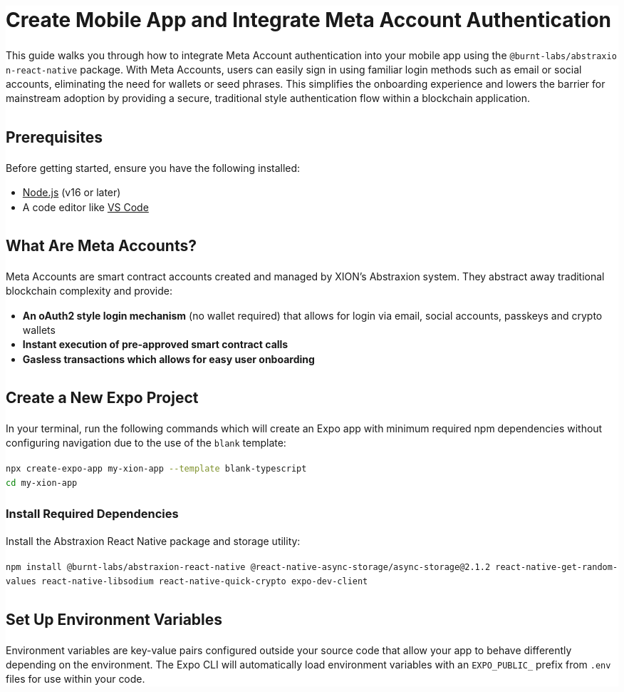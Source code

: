 # Create Mobile App and Integrate Meta Account Authentication

This guide walks you through how to integrate Meta Account authentication into your mobile app using the `@burnt-labs/abstraxion-react-native` package. With Meta Accounts, users can easily sign in using familiar login methods such as email or social accounts, eliminating the need for wallets or seed phrases. This simplifies the onboarding experience and lowers the barrier for mainstream adoption by providing a secure, traditional style authentication flow within a blockchain application.



## Prerequisites

Before getting started, ensure you have the following installed:

* [Node.js](https://nodejs.org/en/) (v16 or later)
* A code editor like [VS Code](https://code.visualstudio.com/)



## What Are Meta Accounts?

Meta Accounts are smart contract accounts created and managed by XION’s Abstraxion system. They abstract away traditional blockchain complexity and provide:

* **An oAuth2 style login mechanism** (no wallet required) that allows for login via email, social accounts, passkeys and crypto wallets
* **Instant execution of pre-approved smart contract calls**
* **Gasless transactions which allows for easy user onboarding**



## Create a New Expo Project

In your terminal, run the following commands which will create an Expo app with minimum required npm dependencies without configuring navigation due to the use of the `blank` template:

```bash
npx create-expo-app my-xion-app --template blank-typescript
cd my-xion-app
```

### Install Required Dependencies

Install the Abstraxion React Native package and storage utility:

```sh
npm install @burnt-labs/abstraxion-react-native @react-native-async-storage/async-storage@2.1.2 react-native-get-random-values react-native-libsodium react-native-quick-crypto expo-dev-client
```



## Set Up Environment Variables

Environment variables are key-value pairs configured outside your source code that allow your app to behave differently depending on the environment. The Expo CLI will automatically load environment variables with an `EXPO_PUBLIC_` prefix from `.env` files for use within your code.
